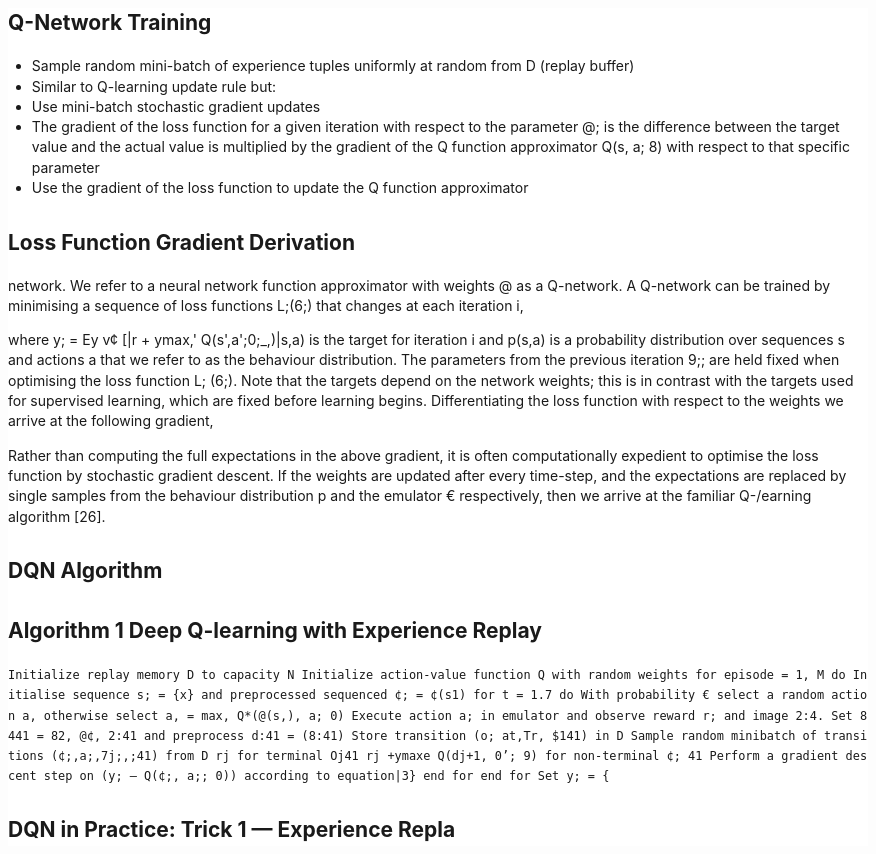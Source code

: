 

## Q-Network Training

- Sample random mini-batch of experience tuples uniformly at random from D (replay buffer)
- Similar to Q-learning update rule but:
- Use mini-batch stochastic gradient updates
- The gradient of the loss function for a given iteration with respect to the parameter @; is the difference between the target value and the actual value is multiplied by the gradient of the Q function approximator Q(s, a; 8) with respect to that specific parameter
- Use the gradient of the loss function to update the Q function approximator



## Loss Function Gradient Derivation

network. We refer to a neural network function approximator with weights @ as a Q-network. A Q-network can be trained by minimising a sequence of loss functions L;(6;) that changes at each iteration i,



where y; = Ey v¢ [|r + ymax,' Q(s',a';0;\_,)|s,a) is the target for iteration i and p(s,a) is a probability distribution over sequences s and actions a that we refer to as the behaviour distribution. The parameters from the previous iteration 9;; are held fixed when optimising the loss function L; (6;). Note that the targets depend on the network weights; this is in contrast with the targets used for supervised learning, which are fixed before learning begins. Differentiating the loss function with respect to the weights we arrive at the following gradient,



Rather than computing the full expectations in the above gradient, it is often computationally expedient to optimise the loss function by stochastic gradient descent. If the weights are updated after every time-step, and the expectations are replaced by single samples from the behaviour distribution p and the emulator € respectively, then we arrive at the familiar Q-/earning algorithm [26].



## DQN Algorithm

## Algorithm 1 Deep Q-learning with Experience Replay

```
Initialize replay memory D to capacity N Initialize action-value function Q with random weights for episode = 1, M do Initialise sequence s; = {x} and preprocessed sequenced ¢; = ¢(s1) for t = 1.7 do With probability € select a random action a, otherwise select a, = max, Q*(@(s,), a; 0) Execute action a; in emulator and observe reward r; and image 2:4. Set 8441 = 82, @¢, 2:41 and preprocess d:41 = (8:41) Store transition (o; at,Tr, $141) in D Sample random minibatch of transitions (¢;,a;,7j;,;41) from D rj for terminal Oj41 rj +ymaxe Q(dj+1, 0’; 9) for non-terminal ¢; 41 Perform a gradient descent step on (y; — Q(¢;, a;; 0)) according to equation|3} end for end for Set y; = {
```



## DQN in Practice: Trick 1 — Experience Repla
